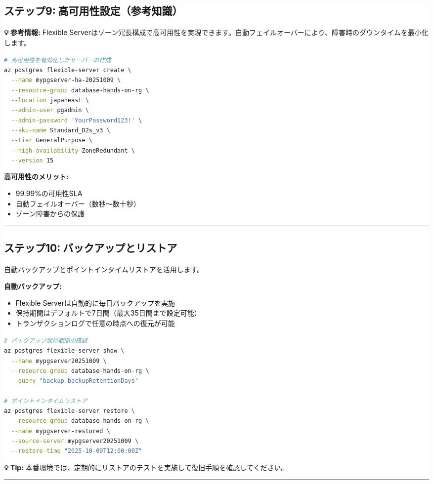 
## ステップ9: 高可用性設定（参考知識）

<div class="bg-blue-500/10 p-3 rounded mb-4 text-sm">
<strong>💡 参考情報:</strong> Flexible Serverはゾーン冗長構成で高可用性を実現できます。自動フェイルオーバーにより、障害時のダウンタイムを最小化します。
  </div>

```bash
# 高可用性を有効化したサーバーの作成
az postgres flexible-server create \
  --name mypgserver-ha-20251009 \
  --resource-group database-hands-on-rg \
  --location japaneast \
  --admin-user pgadmin \
  --admin-password 'YourPassword123!' \
  --sku-name Standard_D2s_v3 \
  --tier GeneralPurpose \
  --high-availability ZoneRedundant \
  --version 15
```

**高可用性のメリット:**

- 99.99%の可用性SLA
- 自動フェイルオーバー（数秒〜数十秒）
- ゾーン障害からの保護

---

## ステップ10: バックアップとリストア

自動バックアップとポイントインタイムリストアを活用します。

**自動バックアップ:**

- Flexible Serverは自動的に毎日バックアップを実施
- 保持期間はデフォルトで7日間（最大35日間まで設定可能）
- トランザクションログで任意の時点への復元が可能

```bash
# バックアップ保持期間の確認
az postgres flexible-server show \
  --name mypgserver20251009 \
  --resource-group database-hands-on-rg \
  --query "backup.backupRetentionDays"

# ポイントインタイムリストア
az postgres flexible-server restore \
  --resource-group database-hands-on-rg \
  --name mypgserver-restored \
  --source-server mypgserver20251009 \
  --restore-time "2025-10-09T12:00:00Z"
```

**💡 Tip:** 本番環境では、定期的にリストアのテストを実施して復旧手順を確認してください。

---